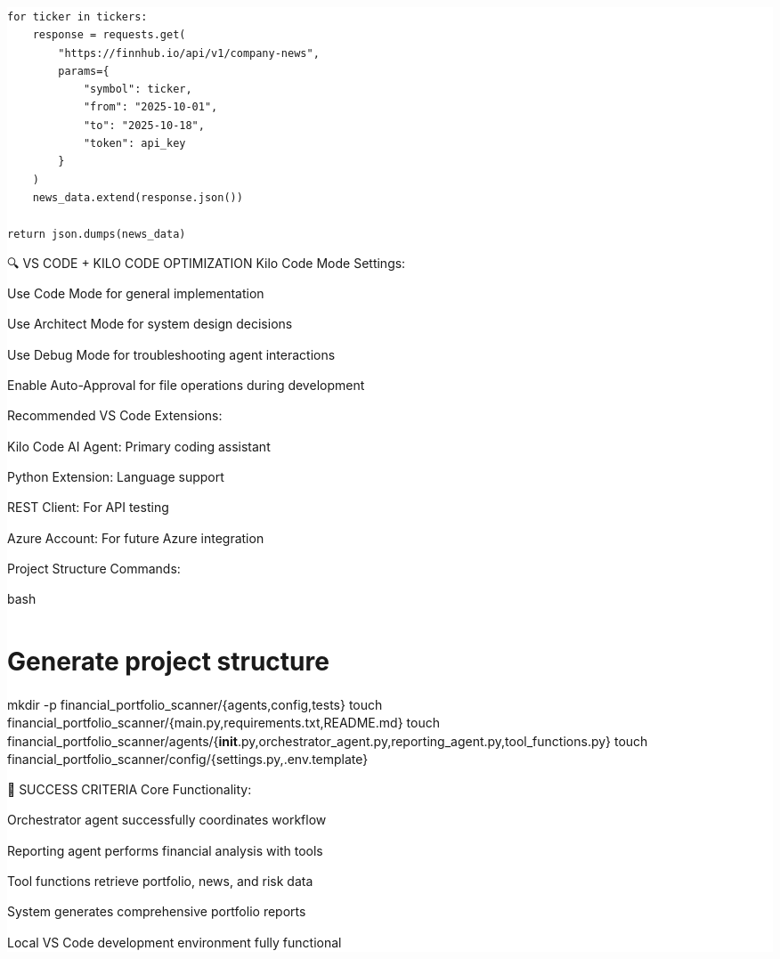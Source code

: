     for ticker in tickers:
        response = requests.get(
            "https://finnhub.io/api/v1/company-news",
            params={
                "symbol": ticker,
                "from": "2025-10-01", 
                "to": "2025-10-18",
                "token": api_key
            }
        )
        news_data.extend(response.json())
    
    return json.dumps(news_data)
🔍 VS CODE + KILO CODE OPTIMIZATION
Kilo Code Mode Settings:

Use Code Mode for general implementation

Use Architect Mode for system design decisions

Use Debug Mode for troubleshooting agent interactions

Enable Auto-Approval for file operations during development​

Recommended VS Code Extensions:

Kilo Code AI Agent: Primary coding assistant

Python Extension: Language support

REST Client: For API testing

Azure Account: For future Azure integration​

Project Structure Commands:

bash
# Generate project structure
mkdir -p financial_portfolio_scanner/{agents,config,tests}
touch financial_portfolio_scanner/{main.py,requirements.txt,README.md}
touch financial_portfolio_scanner/agents/{__init__.py,orchestrator_agent.py,reporting_agent.py,tool_functions.py}
touch financial_portfolio_scanner/config/{settings.py,.env.template}

🎯 SUCCESS CRITERIA
Core Functionality:

 Orchestrator agent successfully coordinates workflow

 Reporting agent performs financial analysis with tools

 Tool functions retrieve portfolio, news, and risk data

 System generates comprehensive portfolio reports

 Local VS Code development environment fully functional

